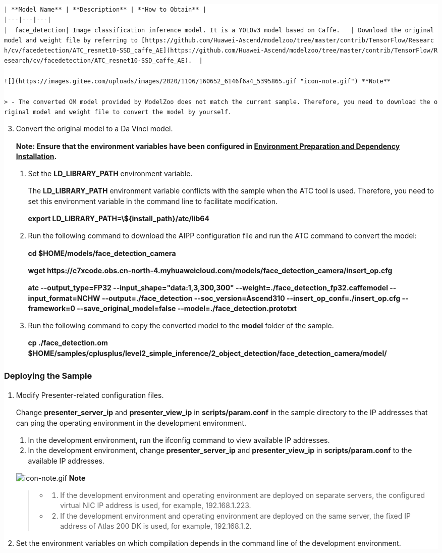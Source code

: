     | **Model Name** | **Description** | **How to Obtain** |
    |---|---|---|
    |  face_detection| Image classification inference model. It is a YOLOv3 model based on Caffe.   | Download the original model and weight file by referring to [https://github.com/Huawei-Ascend/modelzoo/tree/master/contrib/TensorFlow/Research/cv/facedetection/ATC_resnet10-SSD_caffe_AE](https://github.com/Huawei-Ascend/modelzoo/tree/master/contrib/TensorFlow/Research/cv/facedetection/ATC_resnet10-SSD_caffe_AE).  |

    ![](https://images.gitee.com/uploads/images/2020/1106/160652_6146f6a4_5395865.gif "icon-note.gif") **Note**

    > - The converted OM model provided by ModelZoo does not match the current sample. Therefore, you need to download the original model and weight file to convert the model by yourself.

3. Convert the original model to a Da Vinci model.

    **Note: Ensure that the environment variables have been configured in [Environment Preparation and Dependency Installation](../../../environment).**

    1. Set the **LD_LIBRARY_PATH** environment variable.

        The **LD_LIBRARY_PATH** environment variable conflicts with the sample when the ATC tool is used. Therefore, you need to set this environment variable in the command line to facilitate modification.

        **export LD_LIBRARY_PATH=\\${install_path}/atc/lib64**  

    2. Run the following command to download the AIPP configuration file and run the ATC command to convert the model:

        **cd $HOME/models/face_detection_camera**  

        **wget https://c7xcode.obs.cn-north-4.myhuaweicloud.com/models/face_detection_camera/insert_op.cfg**

        **atc --output_type=FP32 --input_shape="data:1,3,300,300" --weight=./face_detection_fp32.caffemodel --input_format=NCHW --output=./face_detection --soc_version=Ascend310 --insert_op_conf=./insert_op.cfg --framework=0 --save_original_model=false --model=./face_detection.prototxt**

    3. Run the following command to copy the converted model to the **model** folder of the sample.

        **cp ./face_detection.om $HOME/samples/cplusplus/level2_simple_inference/2_object_detection/face_detection_camera/model/**

### Deploying the Sample

1. Modify Presenter-related configuration files.

    Change **presenter_server_ip** and **presenter_view_ip** in **scripts/param.conf** in the sample directory to the IP addresses that can ping the operating environment in the development environment. 

    1. In the development environment, run the ifconfig command to view available IP addresses.    
    2. In the development environment, change **presenter_server_ip** and **presenter_view_ip** in **scripts/param.conf** to the available IP addresses.

    ![](https://images.gitee.com/uploads/images/2020/1106/160652_6146f6a4_5395865.gif "icon-note.gif") **Note**

    > - 1. If the development environment and operating environment are deployed on separate servers, the configured virtual NIC IP address is used, for example, 192.168.1.223.    
    > - 2. If the development environment and operating environment are deployed on the same server, the fixed IP address of Atlas 200 DK is used, for example, 192.168.1.2.

2. Set the environment variables on which compilation depends in the command line of the development environment.
  